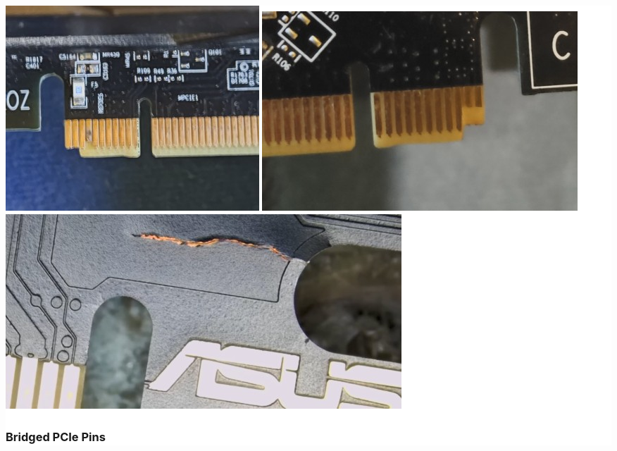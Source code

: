 <img src="img\vis11.jpg">

<img src="img\vis12.jpg">

<img src="img\vis13.jpg">

### Bridged PCIe Pins
